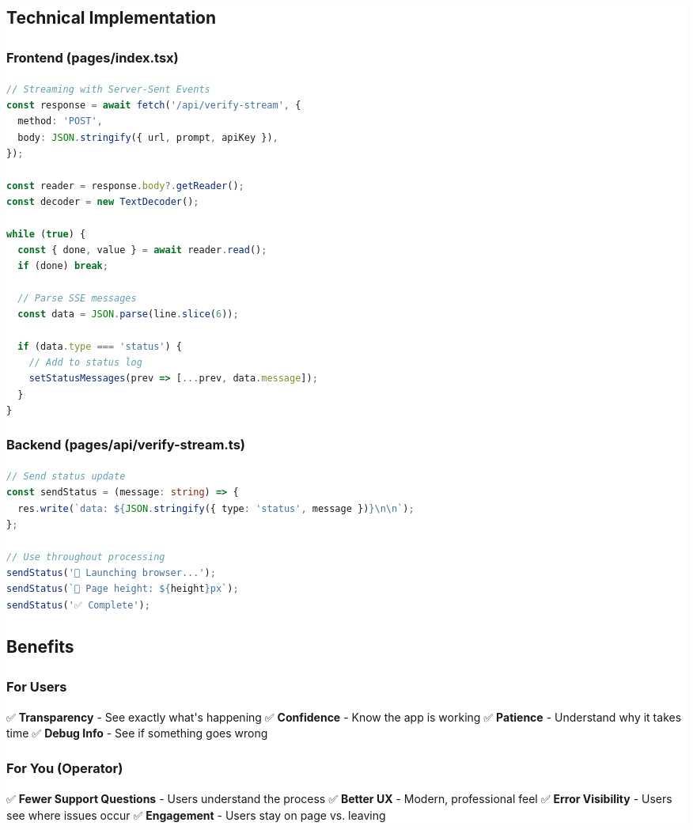 ## Technical Implementation

### Frontend (pages/index.tsx)

```typescript
// Streaming with Server-Sent Events
const response = await fetch('/api/verify-stream', {
  method: 'POST',
  body: JSON.stringify({ url, prompt, apiKey }),
});

const reader = response.body?.getReader();
const decoder = new TextDecoder();

while (true) {
  const { done, value } = await reader.read();
  if (done) break;

  // Parse SSE messages
  const data = JSON.parse(line.slice(6));
  
  if (data.type === 'status') {
    // Add to status log
    setStatusMessages(prev => [...prev, data.message]);
  }
}
```

### Backend (pages/api/verify-stream.ts)

```typescript
// Send status update
const sendStatus = (message: string) => {
  res.write(`data: ${JSON.stringify({ type: 'status', message })}\n\n`);
};

// Use throughout processing
sendStatus('🚀 Launching browser...');
sendStatus(`📏 Page height: ${height}px`);
sendStatus('✅ Complete');
```

## Benefits

### For Users
✅ **Transparency** - See exactly what's happening
✅ **Confidence** - Know the app is working
✅ **Patience** - Understand why it takes time
✅ **Debug Info** - See if something goes wrong

### For You (Operator)
✅ **Fewer Support Questions** - Users understand the process
✅ **Better UX** - Modern, professional feel
✅ **Error Visibility** - Users see where issues occur
✅ **Engagement** - Users stay on page vs. leaving
